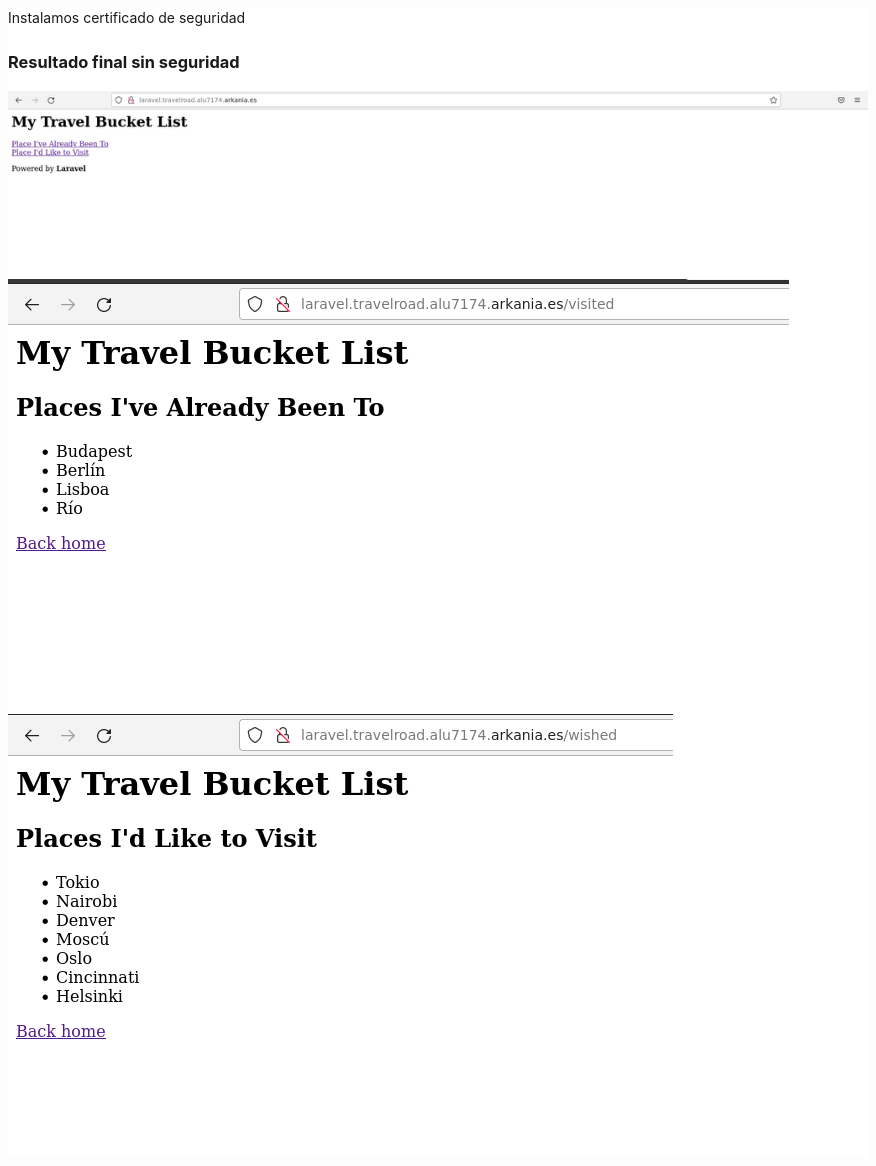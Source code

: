 Instalamos certificado de seguridad



### Resultado final sin seguridad

![...](Laravel/screenshot/22.png)

![...](Laravel/screenshot/25.png)

![...](Laravel/screenshot/26.png)
